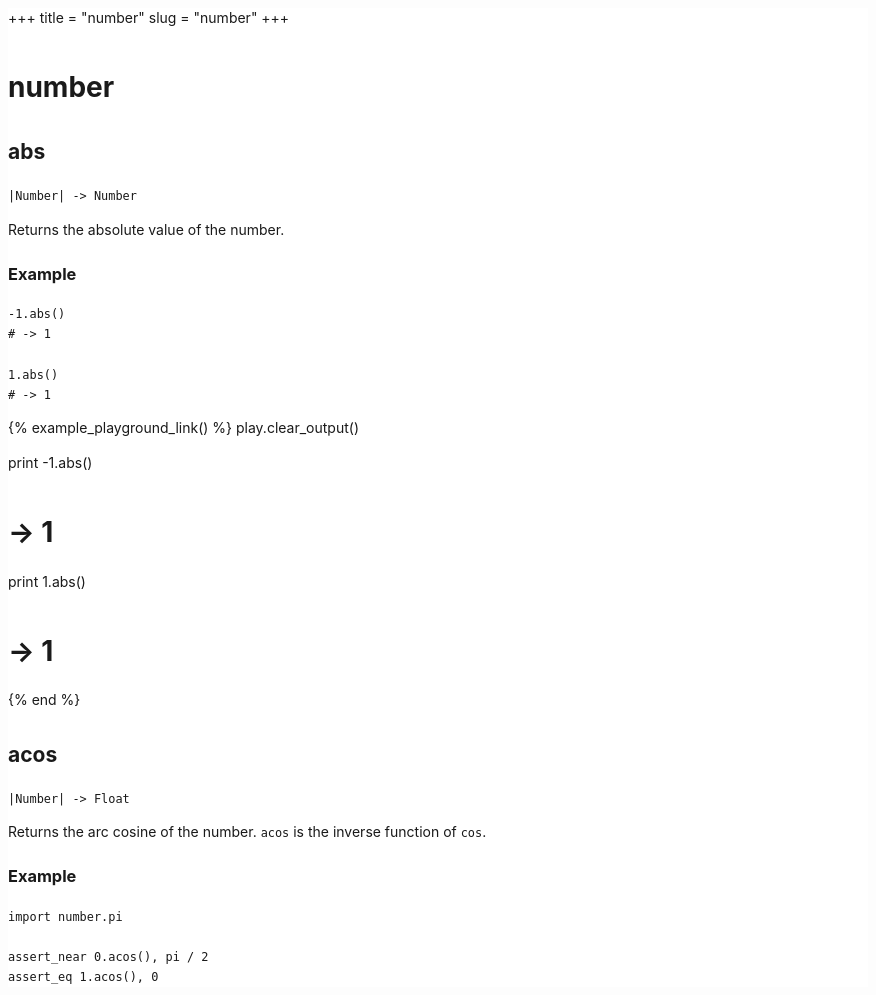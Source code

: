 +++
title = "number"
slug = "number"
+++

# number

## abs

````kototype
|Number| -> Number
````

Returns the absolute value of the number.

### Example

````koto
-1.abs()
# -> 1

1.abs()
# -> 1
````

{% example_playground_link() %}
play.clear_output()

print -1.abs()
# -> 1

print 1.abs()
# -> 1

{% end %}
## acos

````kototype
|Number| -> Float
````

Returns the arc cosine of the number. `acos` is the inverse function of `cos`.

### Example

````koto
import number.pi

assert_near 0.acos(), pi / 2
assert_eq 1.acos(), 0
````
